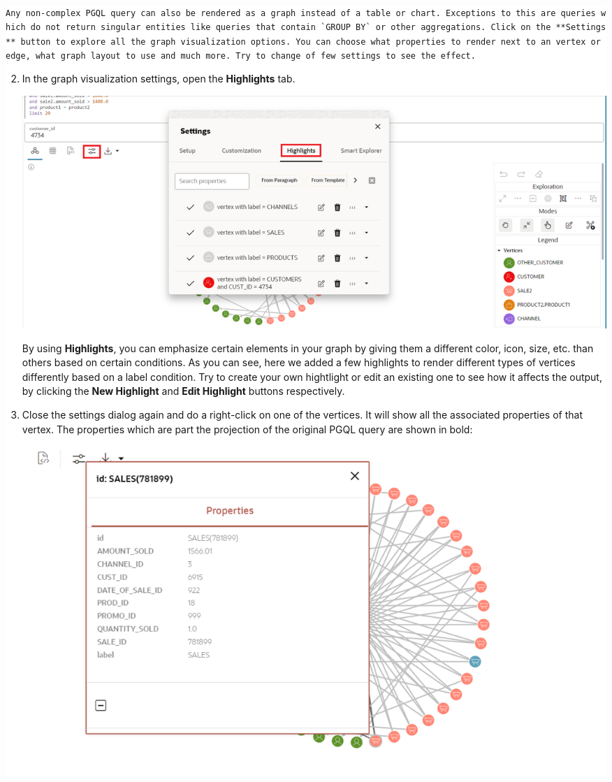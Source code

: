     Any non-complex PGQL query can also be rendered as a graph instead of a table or chart. Exceptions to this are queries which do not return singular entities like queries that contain `GROUP BY` or other aggregations. Click on the **Settings** button to explore all the graph visualization options. You can choose what properties to render next to an vertex or edge, what graph layout to use and much more. Try to change of few settings to see the effect.

2. In the graph visualization settings, open the **Highlights** tab.

    ![Open the highlights tab](./images/notebooks-viz-highlights.png "Open the highlights tab ")

    By using **Highlights**, you can emphasize certain elements in your graph by giving them a different color, icon, size, etc. than others based on certain conditions. As you can see, here we added a few highlights to render different types of vertices differently based on a label condition. Try to create your own hightlight or edit an existing one to see how it affects the output, by clicking the **New Highlight** and **Edit Highlight** buttons respectively.

3. Close the settings dialog again and do a right-click on one of the vertices. It will show all the associated properties of that vertex. The properties which are part the projection of the original PGQL query are shown in bold:

    ![Show all the associated properties of a vertex](./images/notebooks-vertex-properties.png "Show all the associated properties of a vertex ")
